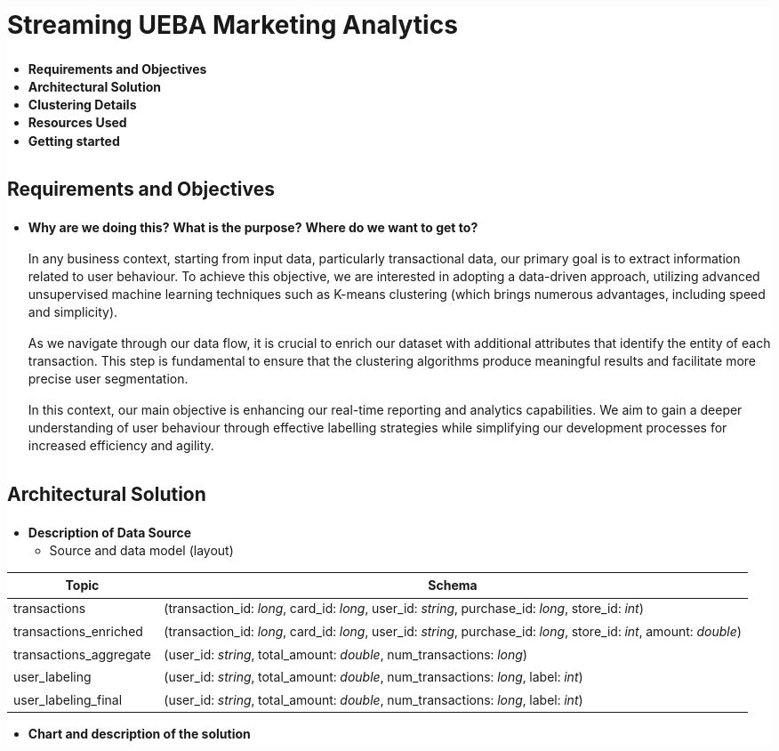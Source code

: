 


# Streaming UEBA Marketing Analytics

* **Requirements and Objectives**
* **Architectural Solution**
* **Clustering Details**
* **Resources Used**
* **Getting started** 




## Requirements and Objectives

- **Why are we doing this?** **What is the purpose?** **Where do we want to get to?**

  In any business context, starting from input data, particularly transactional data, our primary goal is to extract information related to user behaviour. To achieve this objective, we are interested in adopting a data-driven approach, utilizing advanced unsupervised machine learning techniques such as K-means clustering (which brings numerous advantages, including speed and simplicity).

  As we navigate through our data flow, it is crucial to enrich our dataset with additional attributes that identify the entity of each transaction. This step is fundamental to ensure that the clustering algorithms produce meaningful results and facilitate more precise user segmentation.

  In this context, our main objective is enhancing our real-time reporting and analytics capabilities. We aim to gain a deeper understanding of user behaviour through effective labelling strategies while simplifying our development processes for increased efficiency and agility.



## Architectural Solution

- **Description of Data Source**
  - Source and data model (layout) 


| **Topic**              | **Schema**                                                   |
| ---------------------- | ------------------------------------------------------------ |
| transactions           | (transaction_id: *long*, card_id: *long*, user_id: *string*, purchase_id: *long*, store_id: *int*) |
| transactions_enriched  | (transaction_id: *long*, card_id: *long*, user_id: *string*, purchase_id: *long*, store_id: *int*, amount: *double*) |
| transactions_aggregate | (user_id: *string*, total_amount: *double*, num_transactions: *long*) |
| user_labeling          | (user_id: *string*, total_amount: *double*, num_transactions: *long*, label: *int*) |
| user_labeling_final    | (user_id: *string*, total_amount: *double*, num_transactions: *long*, label: *int*) |


- **Chart and description of the solution**
